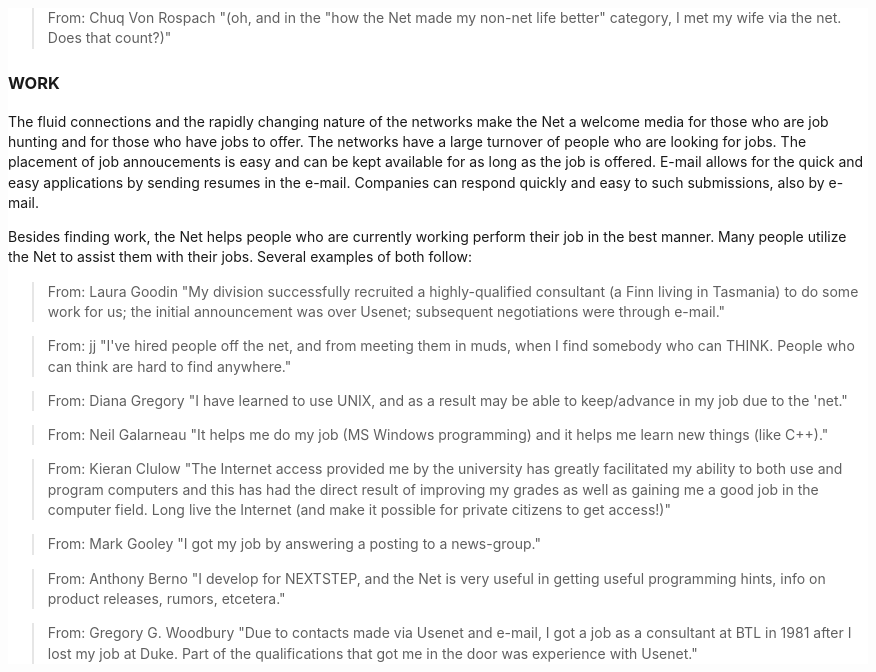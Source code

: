 > From: Chuq Von Rospach
> "(oh, and in the "how the Net made my non-net life better"
category, I met my wife via the net. Does that count?)"

### WORK

The fluid connections and the rapidly changing nature of the
networks make the Net a welcome media for those who are job hunting and 
for those who have jobs to offer. The networks have a large turnover of 
people who are looking for jobs. The placement of job annoucements is easy
and can be kept available for as long as the job is offered. E-mail
allows for the quick and easy applications by sending resumes in the
e-mail. Companies can respond quickly and easy to such submissions,
also by e-mail.

Besides finding work, the Net helps people who are currently
working perform their job in the best manner. Many people utilize
the Net to assist them with their jobs. Several examples of both
follow:

> From: Laura Goodin
> "My division successfully recruited a highly-qualified consultant
(a Finn living in Tasmania) to do some work for us; the initial
announcement was over Usenet; subsequent negotiations were through
e-mail."

> From: jj
> "I've hired people off the net, and from meeting them in muds,
when I find somebody who can THINK. People who can think are
hard to find anywhere."

> From: Diana Gregory
> "I have learned to use UNIX, and as a result may be able to
keep/advance in my job due to the 'net."

> From: Neil Galarneau
> "It helps me do my job (MS Windows programming) and it
helps me learn new things (like C++)."

> From: Kieran Clulow
> "The Internet access provided me by the university has greatly
facilitated my ability to both use and program computers and this
has had the direct result of improving my grades as well as gaining
me a good job in the computer field. Long live the Internet (and
make it possible for private citizens to get access!)"

> From: Mark Gooley
> "I got my job by answering a posting to a news-group."

> From: Anthony Berno
> "I develop for NEXTSTEP, and the Net is very useful in
getting useful programming hints, info on product releases, rumors,
etcetera."

> From: Gregory G. Woodbury
> "Due to contacts made via Usenet and e-mail, I got a job as
a consultant at BTL in 1981 after I lost my job at Duke. Part of the
qualifications that got me in the door was experience with Usenet."
